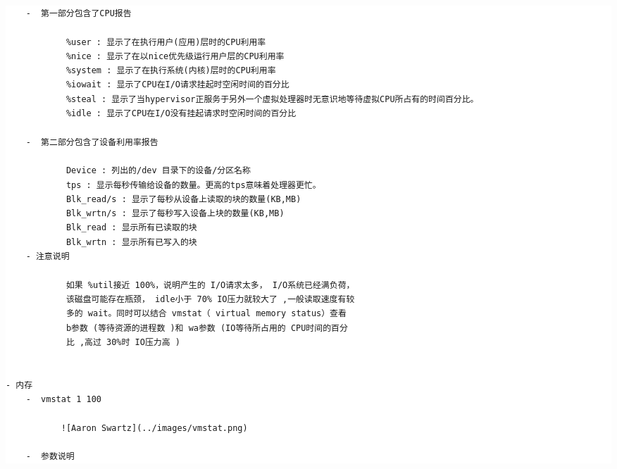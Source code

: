 		-  第一部分包含了CPU报告
		
			    %user : 显示了在执行用户(应用)层时的CPU利用率
			    %nice : 显示了在以nice优先级运行用户层的CPU利用率
			    %system : 显示了在执行系统(内核)层时的CPU利用率
			    %iowait : 显示了CPU在I/O请求挂起时空闲时间的百分比
			    %steal : 显示了当hypervisor正服务于另外一个虚拟处理器时无意识地等待虚拟CPU所占有的时间百分比。
			    %idle : 显示了CPU在I/O没有挂起请求时空闲时间的百分比
		
		-  第二部分包含了设备利用率报告
		
			    Device : 列出的/dev 目录下的设备/分区名称
			    tps : 显示每秒传输给设备的数量。更高的tps意味着处理器更忙。
			    Blk_read/s : 显示了每秒从设备上读取的块的数量(KB,MB)
			    Blk_wrtn/s : 显示了每秒写入设备上块的数量(KB,MB)
			    Blk_read : 显示所有已读取的块
			    Blk_wrtn : 显示所有已写入的块
		- 注意说明
		
				如果 %util接近 100%，说明产生的 I/O请求太多， I/O系统已经满负荷，
				该磁盘可能存在瓶颈， idle小于 70% IO压力就较大了 ,一般读取速度有较
				多的 wait。同时可以结合 vmstat（ virtual memory status）查看 
				b参数 (等待资源的进程数 )和 wa参数 (IO等待所占用的 CPU时间的百分
				比 ,高过 30%时 IO压力高 )


	- 内存
		-  vmstat 1 100
		
			   ![Aaron Swartz](../images/vmstat.png)
			
		-  参数说明
		